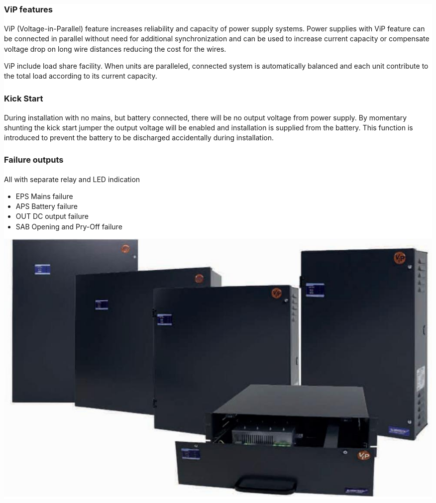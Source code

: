### **ViP features**

ViP (Voltage-in-Parallel) feature increases reliability and capacity of power supply systems. Power supplies with ViP feature can be connected in parallel without need for additional synchronization and can be used to increase current capacity or compensate voltage drop on long wire distances reducing the cost for the wires.

ViP include load share facility. When units are paralleled, connected system is automatically balanced and each unit contribute to the total load according to its current capacity.

### **Kick Start**

During installation with no mains, but battery connected, there will be no output voltage from power supply. By momentary shunting the kick start jumper the output voltage will be enabled and installation is supplied from the battery. This function is introduced to prevent the battery to be discharged accidentally during installation.

### **Failure outputs**

All with separate relay and LED indication

- EPS Mains failure
- APS Battery failure
- OUT DC output failure
- SAB Opening and Pry-Off failure

![](_page_3_Picture_18.jpeg)
